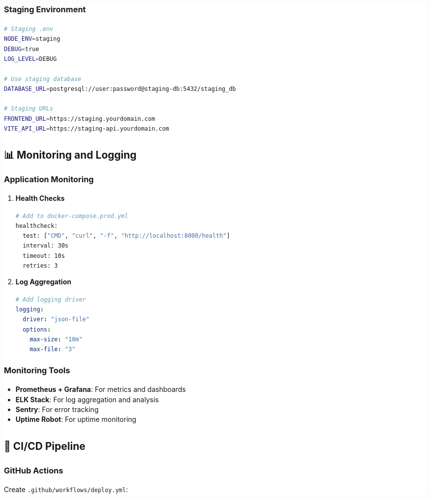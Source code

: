 ### Staging Environment

```bash
# Staging .env
NODE_ENV=staging
DEBUG=true
LOG_LEVEL=DEBUG

# Use staging database
DATABASE_URL=postgresql://user:password@staging-db:5432/staging_db

# Staging URLs
FRONTEND_URL=https://staging.yourdomain.com
VITE_API_URL=https://staging-api.yourdomain.com
```

## 📊 Monitoring and Logging

### Application Monitoring

1. **Health Checks**
   ```bash
   # Add to docker-compose.prod.yml
   healthcheck:
     test: ["CMD", "curl", "-f", "http://localhost:8000/health"]
     interval: 30s
     timeout: 10s
     retries: 3
   ```

2. **Log Aggregation**
   ```yaml
   # Add logging driver
   logging:
     driver: "json-file"
     options:
       max-size: "10m"
       max-file: "3"
   ```

### Monitoring Tools

- **Prometheus + Grafana**: For metrics and dashboards
- **ELK Stack**: For log aggregation and analysis
- **Sentry**: For error tracking
- **Uptime Robot**: For uptime monitoring

## 🔄 CI/CD Pipeline

### GitHub Actions

Create `.github/workflows/deploy.yml`:
